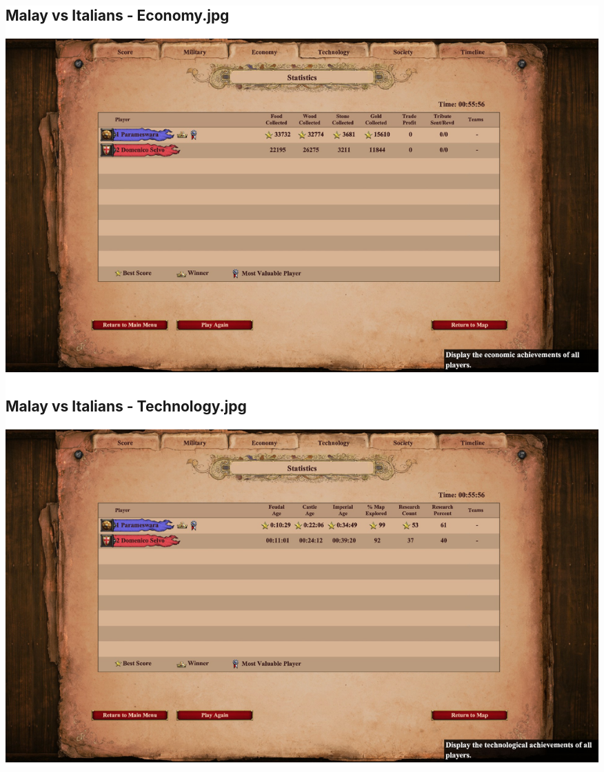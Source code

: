 ## Malay vs Italians - Economy.jpg
![](https://github.com/Patresss/Age-of-Empires-2-DE---AI-League/blob/master/Compressed/Malay/Malay%20vs%20Italians%20-%20Economy.jpg)

## Malay vs Italians - Technology.jpg
![](https://github.com/Patresss/Age-of-Empires-2-DE---AI-League/blob/master/Compressed/Malay/Malay%20vs%20Italians%20-%20Technology.jpg)
